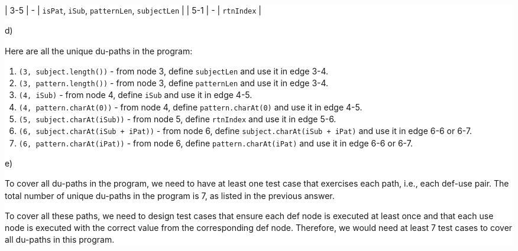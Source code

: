 | 3-5  | \-                                 | `isPat`, `iSub`, `patternLen`, `subjectLen`           |
| 5-1  | \-                                 | `rtnIndex`                                            |

d)

Here are all the unique du-paths in the program:

1.  `(3, subject.length())` - from node 3, define `subjectLen` and use it in edge 3-4.
2.  `(3, pattern.length())` - from node 3, define `patternLen` and use it in edge 3-4.
3.  `(4, iSub)` - from node 4, define `iSub` and use it in edge 4-5.
4.  `(4, pattern.charAt(0))` - from node 4, define `pattern.charAt(0)` and use it in edge 4-5.
5.  `(5, subject.charAt(iSub))` - from node 5, define `rtnIndex` and use it in edge 5-6.
6.  `(6, subject.charAt(iSub + iPat))` - from node 6, define `subject.charAt(iSub + iPat)` and use it in edge 6-6 or 6-7.
7.  `(6, pattern.charAt(iPat))` - from node 6, define `pattern.charAt(iPat)` and use it in edge 6-6 or 6-7.

e) 

To cover all du-paths in the program, we need to have at least one test case that exercises each path, i.e., each def-use pair. The total number of unique du-paths in the program is 7, as listed in the previous answer.

To cover all these paths, we need to design test cases that ensure each def node is executed at least once and that each use node is executed with the correct value from the corresponding def node. Therefore, we would need at least 7 test cases to cover all du-paths in this program.




